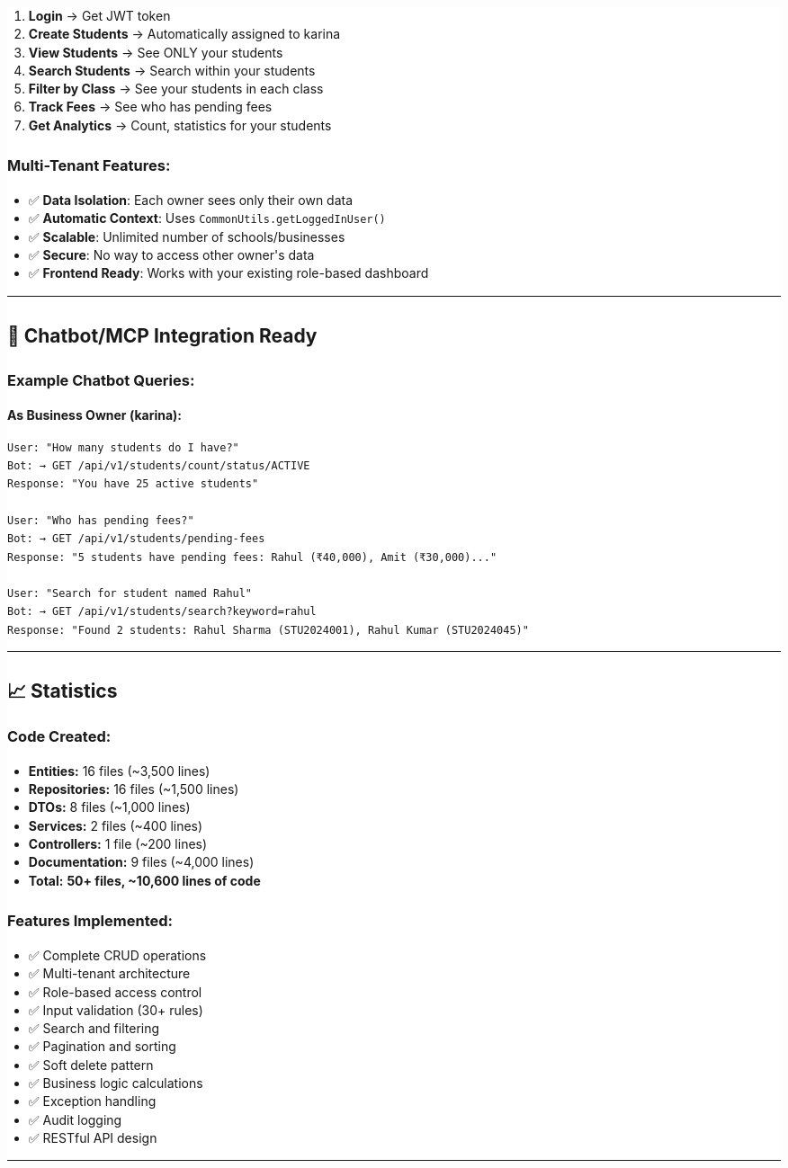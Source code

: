1. **Login** → Get JWT token
2. **Create Students** → Automatically assigned to karina
3. **View Students** → See ONLY your students
4. **Search Students** → Search within your students
5. **Filter by Class** → See your students in each class
6. **Track Fees** → See who has pending fees
7. **Get Analytics** → Count, statistics for your students

### **Multi-Tenant Features:**

- ✅ **Data Isolation**: Each owner sees only their own data
- ✅ **Automatic Context**: Uses `CommonUtils.getLoggedInUser()`
- ✅ **Scalable**: Unlimited number of schools/businesses
- ✅ **Secure**: No way to access other owner's data
- ✅ **Frontend Ready**: Works with your existing role-based dashboard

---

## 🤖 **Chatbot/MCP Integration Ready**

### **Example Chatbot Queries:**

**As Business Owner (karina):**
```
User: "How many students do I have?"
Bot: → GET /api/v1/students/count/status/ACTIVE
Response: "You have 25 active students"

User: "Who has pending fees?"
Bot: → GET /api/v1/students/pending-fees
Response: "5 students have pending fees: Rahul (₹40,000), Amit (₹30,000)..."

User: "Search for student named Rahul"
Bot: → GET /api/v1/students/search?keyword=rahul
Response: "Found 2 students: Rahul Sharma (STU2024001), Rahul Kumar (STU2024045)"
```

---

## 📈 **Statistics**

### **Code Created:**
- **Entities:** 16 files (~3,500 lines)
- **Repositories:** 16 files (~1,500 lines)
- **DTOs:** 8 files (~1,000 lines)
- **Services:** 2 files (~400 lines)
- **Controllers:** 1 file (~200 lines)
- **Documentation:** 9 files (~4,000 lines)
- **Total:** **50+ files, ~10,600 lines of code**

### **Features Implemented:**
- ✅ Complete CRUD operations
- ✅ Multi-tenant architecture
- ✅ Role-based access control
- ✅ Input validation (30+ rules)
- ✅ Search and filtering
- ✅ Pagination and sorting
- ✅ Soft delete pattern
- ✅ Business logic calculations
- ✅ Exception handling
- ✅ Audit logging
- ✅ RESTful API design

---